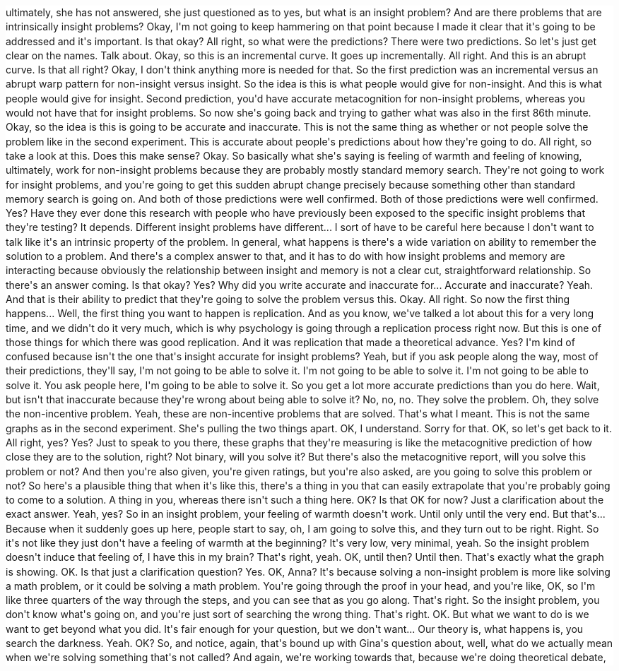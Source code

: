 ultimately, she has not answered, she just questioned as to yes, but what is an insight problem? And are there problems that are intrinsically insight problems? Okay, I'm not going to keep hammering on that point because I made it clear that it's going to be addressed and it's important. Is that okay? All right, so what were the predictions? There were two predictions. So let's just get clear on the names. Talk about. Okay, so this is an incremental curve. It goes up incrementally. All right. And this is an abrupt curve. Is that all right? Okay, I don't think anything more is needed for that. So the first prediction was an incremental versus an abrupt warp pattern for non-insight versus insight. So the idea is this is what people would give for non-insight. And this is what people would give for insight. Second prediction, you'd have accurate metacognition for non-insight problems, whereas you would not have that for insight problems. So now she's going back and trying to gather what was also in the first 86th minute. Okay, so the idea is this is going to be accurate and inaccurate. This is not the same thing as whether or not people solve the problem like in the second experiment. This is accurate about people's predictions about how they're going to do. All right, so take a look at this. Does this make sense? Okay. So basically what she's saying is feeling of warmth and feeling of knowing, ultimately, work for non-insight problems because they are probably mostly standard memory search. They're not going to work for insight problems, and you're going to get this sudden abrupt change precisely because something other than standard memory search is going on. And both of those predictions were well confirmed. Both of those predictions were well confirmed. Yes? Have they ever done this research with people who have previously been exposed to the specific insight problems that they're testing? It depends. Different insight problems have different... I sort of have to be careful here because I don't want to talk like it's an intrinsic property of the problem. In general, what happens is there's a wide variation on ability to remember the solution to a problem. And there's a complex answer to that, and it has to do with how insight problems and memory are interacting because obviously the relationship between insight and memory is not a clear cut, straightforward relationship. So there's an answer coming. Is that okay? Yes? Why did you write accurate and inaccurate for... Accurate and inaccurate? Yeah. And that is their ability to predict that they're going to solve the problem versus this. Okay. All right. So now the first thing happens... Well, the first thing you want to happen is replication. And as you know, we've talked a lot about this for a very long time, and we didn't do it very much, which is why psychology is going through a replication process right now. But this is one of those things for which there was good replication. And it was replication that made a theoretical advance. Yes? I'm kind of confused because isn't the one that's insight accurate for insight problems? Yeah, but if you ask people along the way, most of their predictions, they'll say, I'm not going to be able to solve it. I'm not going to be able to solve it. I'm not going to be able to solve it. You ask people here, I'm going to be able to solve it. So you get a lot more accurate predictions than you do here. Wait, but isn't that inaccurate because they're wrong about being able to solve it? No, no, no. They solve the problem. Oh, they solve the non-incentive problem. Yeah, these are non-incentive problems that are solved. That's what I meant. This is not the same graphs as in the second experiment. She's pulling the two things apart. OK, I understand. Sorry for that. OK, so let's get back to it. All right, yes? Yes? Just to speak to you there, these graphs that they're measuring is like the metacognitive prediction of how close they are to the solution, right? Not binary, will you solve it? But there's also the metacognitive report, will you solve this problem or not? And then you're also given, you're given ratings, but you're also asked, are you going to solve this problem or not? So here's a plausible thing that when it's like this, there's a thing in you that can easily extrapolate that you're probably going to come to a solution. A thing in you, whereas there isn't such a thing here. OK? Is that OK for now? Just a clarification about the exact answer. Yeah, yes? So in an insight problem, your feeling of warmth doesn't work. Until only until the very end. But that's... Because when it suddenly goes up here, people start to say, oh, I am going to solve this, and they turn out to be right. Right. So it's not like they just don't have a feeling of warmth at the beginning? It's very low, very minimal, yeah. So the insight problem doesn't induce that feeling of, I have this in my brain? That's right, yeah. OK, until then? Until then. That's exactly what the graph is showing. OK. Is that just a clarification question? Yes. OK, Anna? It's because solving a non-insight problem is more like solving a math problem, or it could be solving a math problem. You're going through the proof in your head, and you're like, OK, so I'm like three quarters of the way through the steps, and you can see that as you go along. That's right. So the insight problem, you don't know what's going on, and you're just sort of searching the wrong thing. That's right. OK. But what we want to do is we want to get beyond what you did. It's fair enough for your question, but we don't want... Our theory is, what happens is, you search the darkness. Yeah. OK? So, and notice, again, that's bound up with Gina's question about, well, what do we actually mean when we're solving something that's not called? And again, we're working towards that, because we're doing theoretical debate,